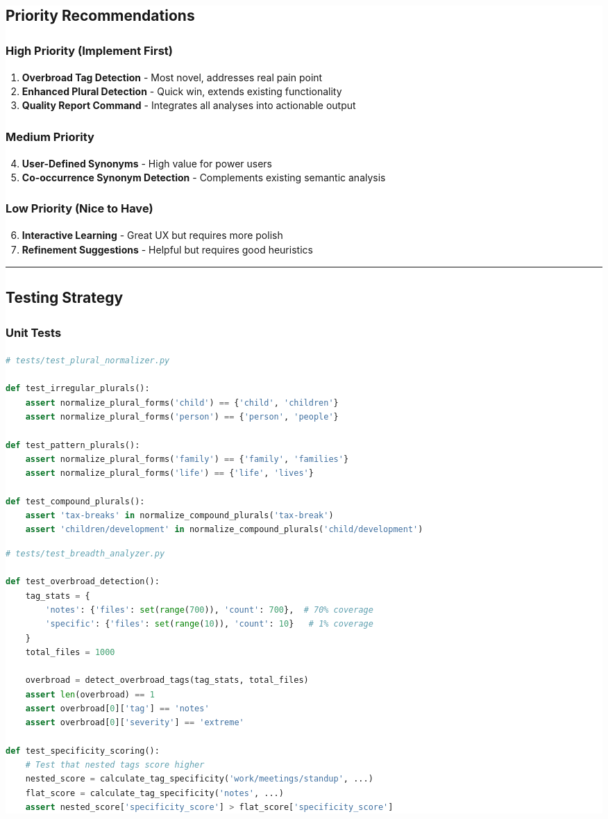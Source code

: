 
## Priority Recommendations

### High Priority (Implement First)

1. **Overbroad Tag Detection** - Most novel, addresses real pain point
2. **Enhanced Plural Detection** - Quick win, extends existing functionality
3. **Quality Report Command** - Integrates all analyses into actionable output

### Medium Priority

4. **User-Defined Synonyms** - High value for power users
5. **Co-occurrence Synonym Detection** - Complements existing semantic analysis

### Low Priority (Nice to Have)

6. **Interactive Learning** - Great UX but requires more polish
7. **Refinement Suggestions** - Helpful but requires good heuristics

---

## Testing Strategy

### Unit Tests

```python
# tests/test_plural_normalizer.py

def test_irregular_plurals():
    assert normalize_plural_forms('child') == {'child', 'children'}
    assert normalize_plural_forms('person') == {'person', 'people'}

def test_pattern_plurals():
    assert normalize_plural_forms('family') == {'family', 'families'}
    assert normalize_plural_forms('life') == {'life', 'lives'}

def test_compound_plurals():
    assert 'tax-breaks' in normalize_compound_plurals('tax-break')
    assert 'children/development' in normalize_compound_plurals('child/development')
```

```python
# tests/test_breadth_analyzer.py

def test_overbroad_detection():
    tag_stats = {
        'notes': {'files': set(range(700)), 'count': 700},  # 70% coverage
        'specific': {'files': set(range(10)), 'count': 10}   # 1% coverage
    }
    total_files = 1000

    overbroad = detect_overbroad_tags(tag_stats, total_files)
    assert len(overbroad) == 1
    assert overbroad[0]['tag'] == 'notes'
    assert overbroad[0]['severity'] == 'extreme'

def test_specificity_scoring():
    # Test that nested tags score higher
    nested_score = calculate_tag_specificity('work/meetings/standup', ...)
    flat_score = calculate_tag_specificity('notes', ...)
    assert nested_score['specificity_score'] > flat_score['specificity_score']
```
